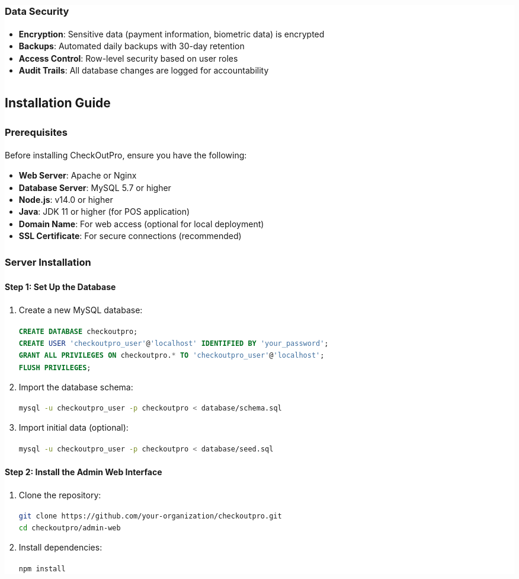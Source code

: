### Data Security

- **Encryption**: Sensitive data (payment information, biometric data) is encrypted
- **Backups**: Automated daily backups with 30-day retention
- **Access Control**: Row-level security based on user roles
- **Audit Trails**: All database changes are logged for accountability

## Installation Guide

### Prerequisites

Before installing CheckOutPro, ensure you have the following:

- **Web Server**: Apache or Nginx
- **Database Server**: MySQL 5.7 or higher
- **Node.js**: v14.0 or higher
- **Java**: JDK 11 or higher (for POS application)
- **Domain Name**: For web access (optional for local deployment)
- **SSL Certificate**: For secure connections (recommended)

### Server Installation

#### Step 1: Set Up the Database

1. Create a new MySQL database:
   ```sql
   CREATE DATABASE checkoutpro;
   CREATE USER 'checkoutpro_user'@'localhost' IDENTIFIED BY 'your_password';
   GRANT ALL PRIVILEGES ON checkoutpro.* TO 'checkoutpro_user'@'localhost';
   FLUSH PRIVILEGES;
   ```

2. Import the database schema:
   ```bash
   mysql -u checkoutpro_user -p checkoutpro < database/schema.sql
   ```

3. Import initial data (optional):
   ```bash
   mysql -u checkoutpro_user -p checkoutpro < database/seed.sql
   ```

#### Step 2: Install the Admin Web Interface

1. Clone the repository:
   ```bash
   git clone https://github.com/your-organization/checkoutpro.git
   cd checkoutpro/admin-web
   ```

2. Install dependencies:
   ```bash
   npm install
   ```
